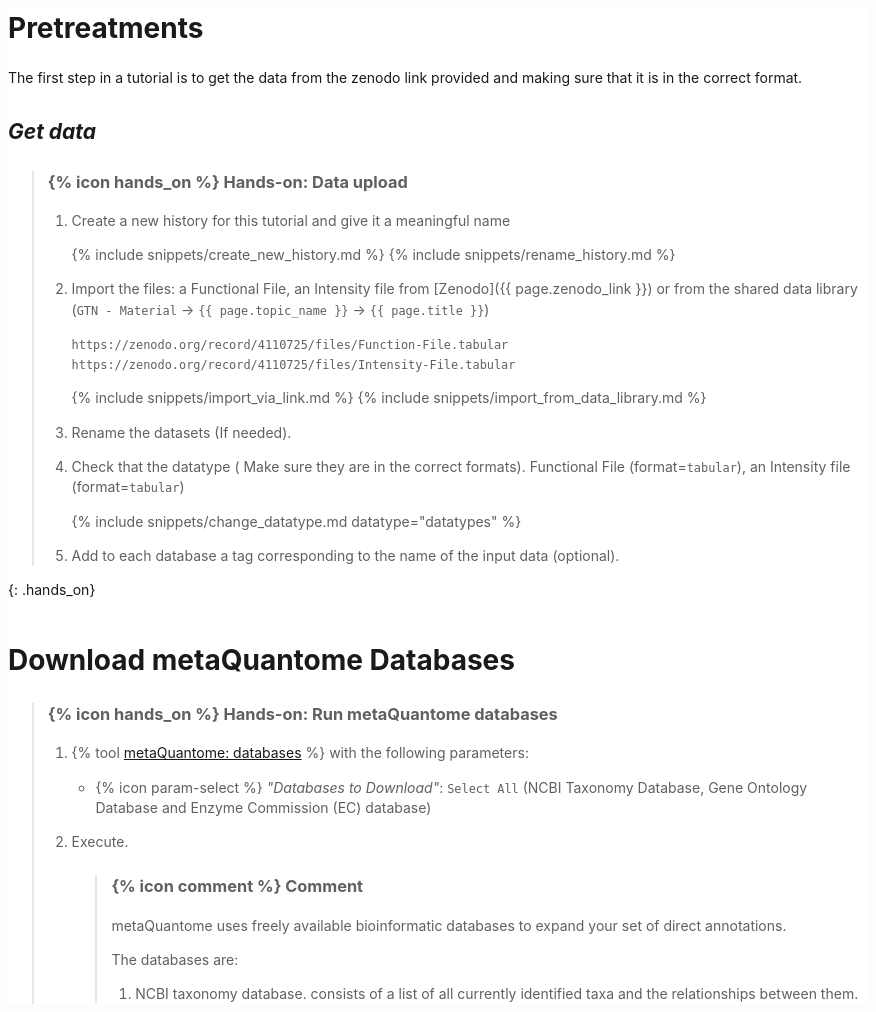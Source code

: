 
# **Pretreatments**

The first step in a tutorial is to get the data from the zenodo link provided and making sure that it is in the correct format.


## *Get data*

> ### {% icon hands_on %} Hands-on: Data upload
>
> 1. Create a new history for this tutorial and give it a meaningful name
>
>    {% include snippets/create_new_history.md %}
>    {% include snippets/rename_history.md %}
>
> 2. Import the files: a Functional File, an Intensity file from [Zenodo]({{ page.zenodo_link }})
>    or from the shared data library (`GTN - Material` -> `{{ page.topic_name }}` -> `{{ page.title }}`)
>
>    ```
>    https://zenodo.org/record/4110725/files/Function-File.tabular
>    https://zenodo.org/record/4110725/files/Intensity-File.tabular
>
>    ```
>    {% include snippets/import_via_link.md %}
>    {% include snippets/import_from_data_library.md %}
>
>
> 3. Rename the datasets (If needed).
> 4. Check that the datatype ( Make sure they are in the correct formats).
>  Functional File (format=`tabular`), an Intensity file (format=`tabular`)
>
>    {% include snippets/change_datatype.md datatype="datatypes" %}
>
> 5. Add to each database a tag corresponding to the name of the input data (optional).
>
{: .hands_on}

# **Download metaQuantome Databases**

> ### {% icon hands_on %} Hands-on: Run metaQuantome databases
>
> 1. {% tool [metaQuantome: databases](https://toolshed.g2.bx.psu.edu/view/galaxyp/metaquantome_db/7c45aa1c9464) %} with the following parameters:
>    - {% icon param-select %} *"Databases to Download"*: `Select All` (NCBI Taxonomy Database, Gene Ontology Database and Enzyme Commission (EC) database)
>
> 2. Execute.
>
>    > ### {% icon comment %} Comment
>    >
>    > metaQuantome uses freely available bioinformatic databases to expand your set of direct annotations. 
>    > 
>    > 
>    > The databases are:
>    > 
>    > 1. NCBI taxonomy database. consists of a list of all currently identified taxa and the relationships between them.
>    > 